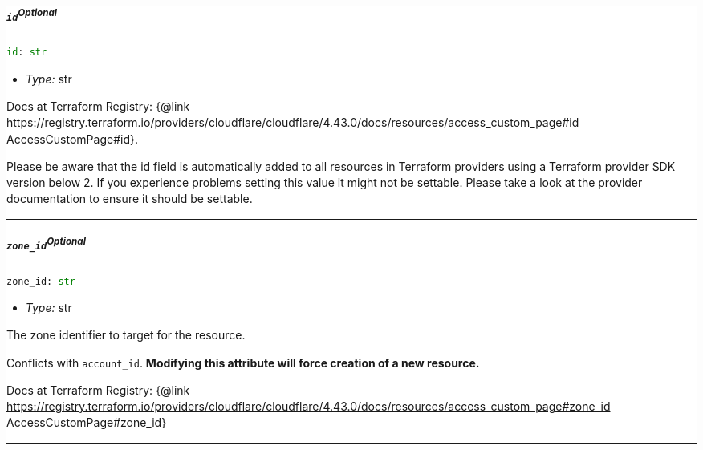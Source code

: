 ##### `id`<sup>Optional</sup> <a name="id" id="@cdktf/provider-cloudflare.accessCustomPage.AccessCustomPageConfig.property.id"></a>

```python
id: str
```

- *Type:* str

Docs at Terraform Registry: {@link https://registry.terraform.io/providers/cloudflare/cloudflare/4.43.0/docs/resources/access_custom_page#id AccessCustomPage#id}.

Please be aware that the id field is automatically added to all resources in Terraform providers using a Terraform provider SDK version below 2.
If you experience problems setting this value it might not be settable. Please take a look at the provider documentation to ensure it should be settable.

---

##### `zone_id`<sup>Optional</sup> <a name="zone_id" id="@cdktf/provider-cloudflare.accessCustomPage.AccessCustomPageConfig.property.zoneId"></a>

```python
zone_id: str
```

- *Type:* str

The zone identifier to target for the resource.

Conflicts with `account_id`. **Modifying this attribute will force creation of a new resource.**

Docs at Terraform Registry: {@link https://registry.terraform.io/providers/cloudflare/cloudflare/4.43.0/docs/resources/access_custom_page#zone_id AccessCustomPage#zone_id}

---



